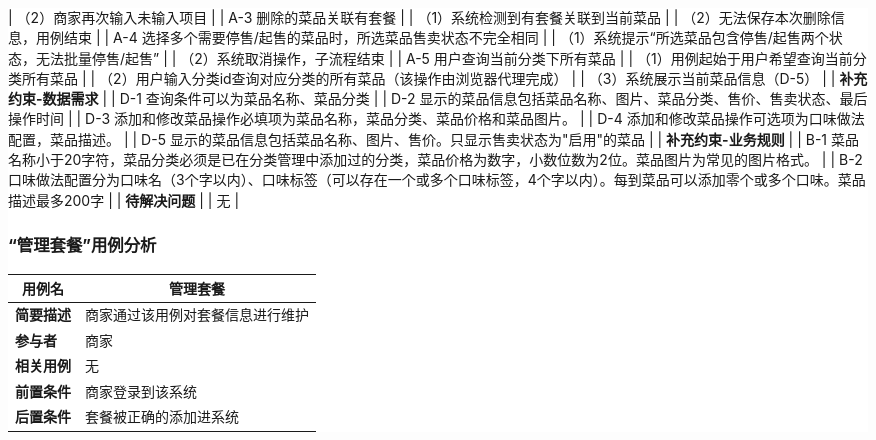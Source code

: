 | （2）商家再次输入未输入项目                                                                                                                   |
| A-3 删除的菜品关联有套餐                                                                                                                      |
| （1）系统检测到有套餐关联到当前菜品                                                                                                           |
| （2）无法保存本次删除信息，用例结束                                                                                                           |
| A-4 选择多个需要停售/起售的菜品时，所选菜品售卖状态不完全相同                                                                                 |
| （1）系统提示“所选菜品包含停售/起售两个状态，无法批量停售/起售”                                                                             |
| （2）系统取消操作，子流程结束                                                                                                                 |
| A-5 用户查询当前分类下所有菜品                                                                                                                |
| （1）用例起始于用户希望查询当前分类所有菜品                                                                                                   |
| （2）用户输入分类id查询对应分类的所有菜品（该操作由浏览器代理完成）                                                                           |
| （3）系统展示当前菜品信息（D-5）                                                                                                              |
| **补充约束-数据需求**                                                                                                                         |
| D-1 查询条件可以为菜品名称、菜品分类                                                                                                          |
| D-2 显示的菜品信息包括菜品名称、图片、菜品分类、售价、售卖状态、最后操作时间                                                                  |
| D-3 添加和修改菜品操作必填项为菜品名称，菜品分类、菜品价格和菜品图片。                                                                        |
| D-4 添加和修改菜品操作可选项为口味做法配置，菜品描述。                                                                                        |
| D-5 显示的菜品信息包括菜品名称、图片、售价。只显示售卖状态为"启用"的菜品                                                                      |
| **补充约束-业务规则**                                                                                                                         |
| B-1 菜品名称小于20字符，菜品分类必须是已在分类管理中添加过的分类，菜品价格为数字，小数位数为2位。菜品图片为常见的图片格式。                   |
| B-2 口味做法配置分为口味名（3个字以内）、口味标签（可以存在一个或多个口味标签，4个字以内）。每到菜品可以添加零个或多个口味。菜品描述最多200字 |
| **待解决问题**                                                                                                                                |
| 无                                                                                                                                            |

### “管理套餐”用例分析


| **用例名**   | 管理套餐                         |
| ------------ | -------------------------------- |
| **简要描述** | 商家通过该用例对套餐信息进行维护 |
| **参与者**   | 商家                             |
| **相关用例** | 无                               |
| **前置条件** | 商家登录到该系统                 |
| **后置条件** | 套餐被正确的添加进系统           |

